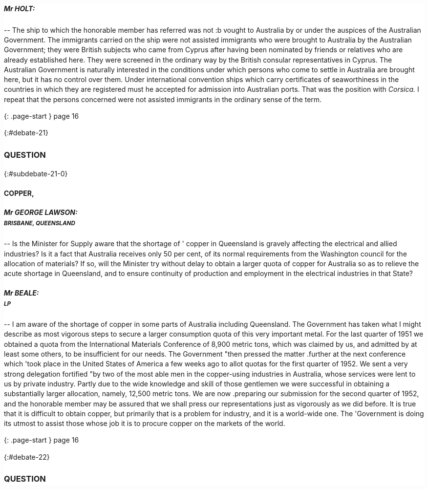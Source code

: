 ##### Mr HOLT:

-- The ship to which the honorable member has referred was not :b vought to Australia by or under the auspices of the Australian Government. The immigrants carried on the ship were not assisted immigrants who were brought to Australia by the Australian Government; they were British subjects who came from  Cyprus  after having been nominated by friends or relatives who are already established here. They were screened in the ordinary way by the British consular representatives in Cyprus. The Australian Government is naturally interested in the conditions under which persons who come to settle in Australia are brought here, but it has no control over them. Under international convention ships which carry certificates of seaworthiness in the countries in which they are registered must he accepted for admission into Australian ports. That was the position with  *Corsica.*  I repeat that the persons concerned were not assisted immigrants in the ordinary sense of the term. 

{: .page-start }
page 16

{:#debate-21}
### QUESTION

{:#subdebate-21-0}
#### COPPER,

##### Mr GEORGE LAWSON:<br><small class="text-muted">BRISBANE, QUEENSLAND</small>

-- Is the Minister for Supply aware that the shortage of ' copper in Queensland is gravely affecting the electrical and allied industries? Is it a fact that Australia receives only 50 per cent, of its normal requirements from the Washington council for the allocation of materials? If so, will the Minister try without delay to obtain a larger quota of copper for Australia so as to relieve the acute shortage in Queensland, and to ensure continuity of production and employment in the electrical industries in that State? 

##### Mr BEALE:<br><small class="text-muted">LP</small>

-- I am aware of the shortage of copper in some parts of Australia including Queensland. The Government has taken what I might describe as most vigorous steps to secure a larger consumption quota of this very important metal. For the last quarter of 1951 we obtained a quota from the International Materials Conference of 8,900 metric tons, which was claimed by us, and admitted by at least some others, to be insufficient for our needs. The Government "then pressed the matter .further at the next conference which 'took place in the United States of America a few weeks ago to allot quotas for the first quarter of 1952. We sent a very strong delegation fortified "by two of the most able men in the copper-using industries in Australia, whose services were lent to us by private industry. Partly due to the wide knowledge and skill of those gentlemen we were successful in obtaining a substantially larger allocation, namely, 12,500 metric tons. We are now .preparing our submission for the second quarter of 1952, and the honorable member may be assured that we shall press our representations just as vigorously as we did before. It is true that it is difficult to obtain copper, but primarily that is a problem for industry, and it is a world-wide one. The 'Government is doing its utmost to assist those whose job it is to procure copper on the markets of the world. 

{: .page-start }
page 16

{:#debate-22}
### QUESTION
